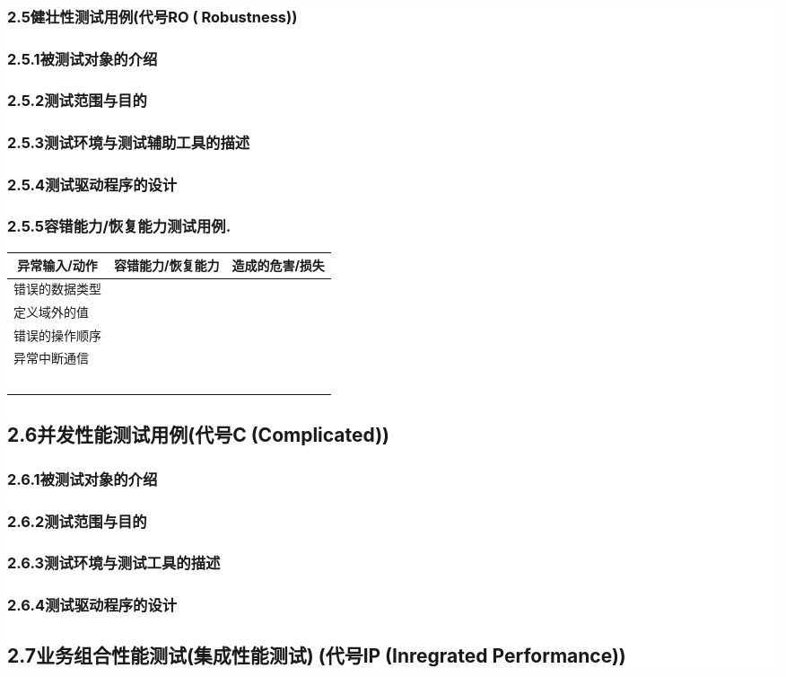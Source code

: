 






### 2.5健壮性测试用例(代号RO ( Robustness))

### 2.5.1被测试对象的介绍

### 2.5.2测试范围与目的

### 2.5.3测试环境与测试辅助工具的描述

### 2.5.4测试驱动程序的设计

### 2.5.5容错能力/恢复能力测试用例.

| 异常输入/动作  | 容错能力/恢复能力 | 造成的危害/损失 |
| -------------- | ----------------- | --------------- |
| 错误的数据类型 |                   |                 |
| 定义域外的值   |                   |                 |
| 错误的操作顺序 |                   |                 |
| 异常中断通信   |                   |                 |
|                |                   |                 |
|                |                   |                 |
|                |                   |                 |
|                |                   |                 |
|                |                   |                 |



## 2.6并发性能测试用例(代号C (Complicated))

### 2.6.1被测试对象的介绍

### 2.6.2测试范围与目的

### 2.6.3测试环境与测试工具的描述

### 2.6.4测试驱动程序的设计



## 2.7业务组合性能测试(集成性能测试) (代号IP (Inregrated Performance)) 
